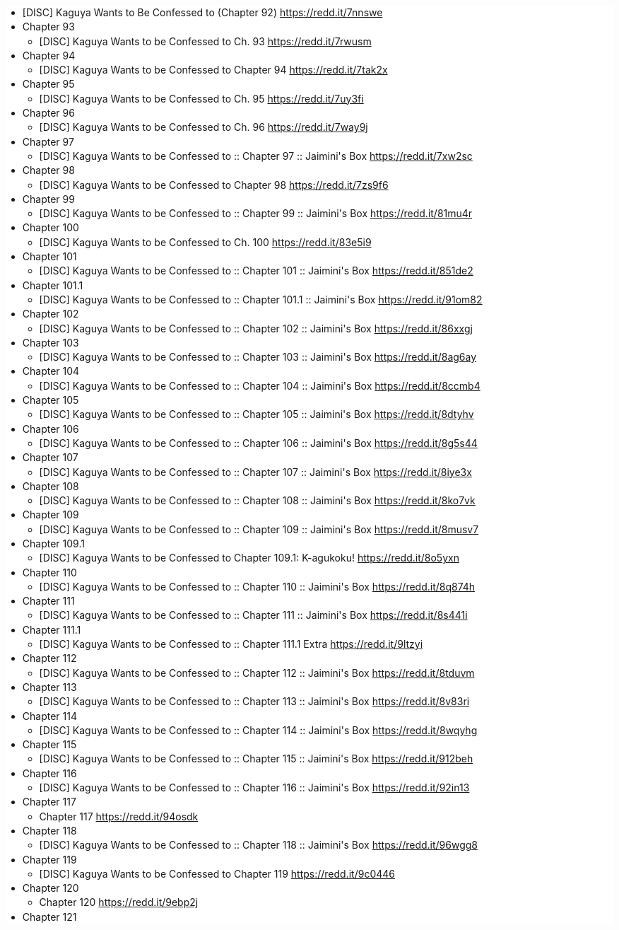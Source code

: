   - [DISC] Kaguya Wants to Be Confessed to (Chapter 92) <https://redd.it/7nnswe>
- Chapter 93
  - [DISC] Kaguya Wants to be Confessed to Ch. 93 <https://redd.it/7rwusm>
- Chapter 94
  - [DISC] Kaguya Wants to be Confessed to Chapter 94 <https://redd.it/7tak2x>
- Chapter 95
  - [DISC] Kaguya Wants to be Confessed to Ch. 95 <https://redd.it/7uy3fi>
- Chapter 96
  - [DISC] Kaguya Wants to be Confessed to Ch. 96 <https://redd.it/7way9j>
- Chapter 97
  - [DISC] Kaguya Wants to be Confessed to :: Chapter 97 :: Jaimini's Box <https://redd.it/7xw2sc>
- Chapter 98
  - [DISC] Kaguya Wants to be Confessed to Chapter 98 <https://redd.it/7zs9f6>
- Chapter 99
  - [DISC] Kaguya Wants to be Confessed to :: Chapter 99 :: Jaimini's Box <https://redd.it/81mu4r>
- Chapter 100
  - [DISC] Kaguya Wants to be Confessed to Ch. 100 <https://redd.it/83e5i9>
- Chapter 101
  - [DISC] Kaguya Wants to be Confessed to :: Chapter 101 :: Jaimini's Box <https://redd.it/851de2>
- Chapter 101.1
  - [DISC] Kaguya Wants to be Confessed to :: Chapter 101.1 :: Jaimini's Box <https://redd.it/91om82>
- Chapter 102
  - [DISC] Kaguya Wants to be Confessed to :: Chapter 102 :: Jaimini's Box <https://redd.it/86xxgj>
- Chapter 103
  - [DISC] Kaguya Wants to be Confessed to :: Chapter 103 :: Jaimini's Box <https://redd.it/8ag6ay>
- Chapter 104
  - [DISC] Kaguya Wants to be Confessed to :: Chapter 104 :: Jaimini's Box <https://redd.it/8ccmb4>
- Chapter 105
  - [DISC] Kaguya Wants to be Confessed to :: Chapter 105 :: Jaimini's Box <https://redd.it/8dtyhv>
- Chapter 106
  - [DISC] Kaguya Wants to be Confessed to :: Chapter 106 :: Jaimini's Box <https://redd.it/8g5s44>
- Chapter 107
  - [DISC] Kaguya Wants to be Confessed to :: Chapter 107 :: Jaimini's Box <https://redd.it/8iye3x>
- Chapter 108
  - [DISC] Kaguya Wants to be Confessed to :: Chapter 108 :: Jaimini's Box <https://redd.it/8ko7vk>
- Chapter 109
  - [DISC] Kaguya Wants to be Confessed to :: Chapter 109 :: Jaimini's Box <https://redd.it/8musv7>
- Chapter 109.1
  - [DISC] Kaguya Wants to be Confessed to Chapter 109.1: K-agukoku! <https://redd.it/8o5yxn>
- Chapter 110
  - [DISC] Kaguya Wants to be Confessed to :: Chapter 110 :: Jaimini's Box <https://redd.it/8q874h>
- Chapter 111
  - [DISC] Kaguya Wants to be Confessed to :: Chapter 111 :: Jaimini's Box <https://redd.it/8s441i>
- Chapter 111.1
  - [DISC] Kaguya Wants to be Confessed to :: Chapter 111.1 Extra <https://redd.it/9ltzyi>
- Chapter 112
  - [DISC] Kaguya Wants to be Confessed to :: Chapter 112 :: Jaimini's Box <https://redd.it/8tduvm>
- Chapter 113
  - [DISC] Kaguya Wants to be Confessed to :: Chapter 113 :: Jaimini's Box <https://redd.it/8v83ri>
- Chapter 114
  - [DISC] Kaguya Wants to be Confessed to :: Chapter 114 :: Jaimini's Box <https://redd.it/8wqyhg>
- Chapter 115
  - [DISC] Kaguya Wants to be Confessed to :: Chapter 115 :: Jaimini's Box <https://redd.it/912beh>
- Chapter 116
  - [DISC] Kaguya Wants to be Confessed to :: Chapter 116 :: Jaimini's Box <https://redd.it/92in13>
- Chapter 117
  - Chapter 117 <https://redd.it/94osdk>
- Chapter 118
  - [DISC] Kaguya Wants to be Confessed to :: Chapter 118 :: Jaimini's Box <https://redd.it/96wgg8>
- Chapter 119
  - [DISC] Kaguya Wants to be Confessed to Chapter 119 <https://redd.it/9c0446>
- Chapter 120
  - Chapter 120 <https://redd.it/9ebp2j>
- Chapter 121